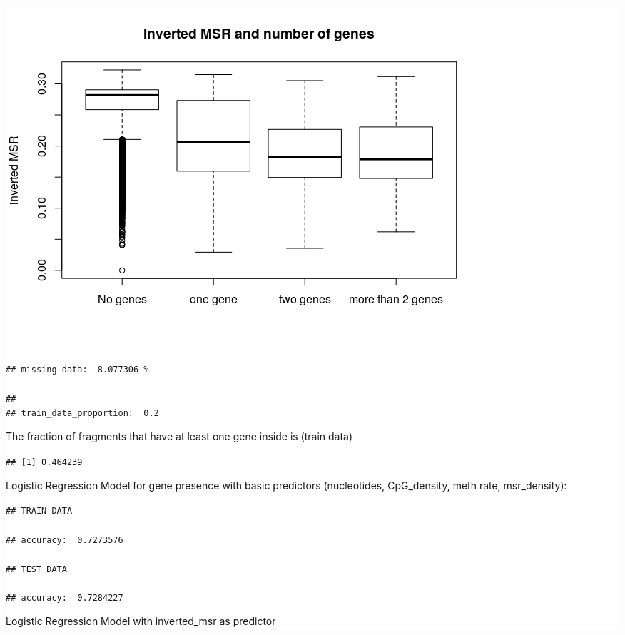 ![](MSR_and_expression_lung_1e3_undersampling_files/figure-markdown_github/unnamed-chunk-15-1.png)

    ## missing data:  8.077306 %

    ## 
    ## train_data_proportion:  0.2

The fraction of fragments that have at least one gene inside is (train data)

    ## [1] 0.464239

Logistic Regression Model for gene presence with basic predictors (nucleotides, CpG\_density, meth rate, msr\_density):

    ## TRAIN DATA

    ## accuracy:  0.7273576

    ## TEST DATA

    ## accuracy:  0.7284227

Logistic Regression Model with inverted\_msr as predictor
